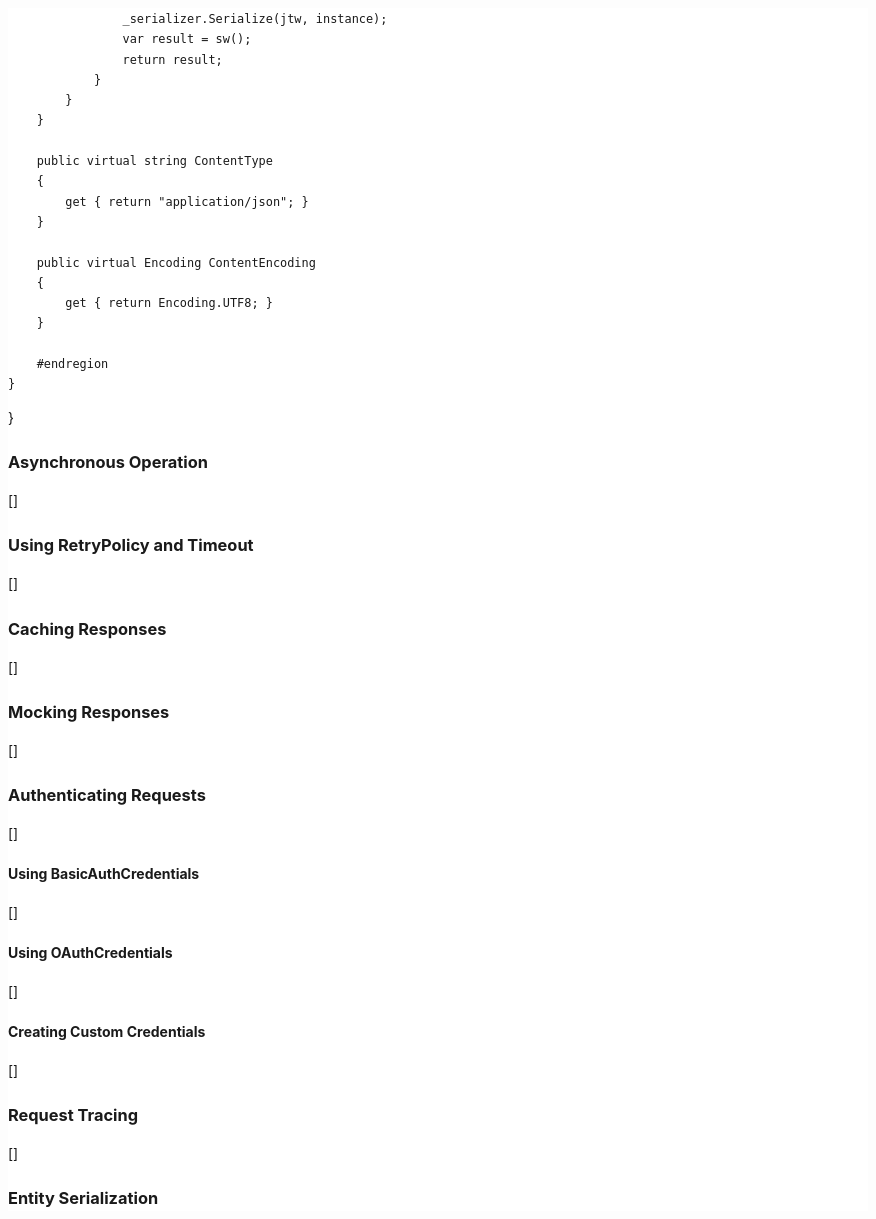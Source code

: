                     _serializer.Serialize(jtw, instance);
                    var result = sw();
                    return result;
                }
            }
        }

        public virtual string ContentType
        {
            get { return "application/json"; }
        }

        public virtual Encoding ContentEncoding
        {
            get { return Encoding.UTF8; }
        }

        #endregion
    }
}
</pre>

### Asynchronous Operation
[]

### Using RetryPolicy and Timeout
[]

### Caching Responses
[]

### Mocking Responses
[]

### Authenticating Requests
[]

#### Using BasicAuthCredentials
[]

#### Using OAuthCredentials
[]

#### Creating Custom Credentials
[]

### Request Tracing
[]

### Entity Serialization
